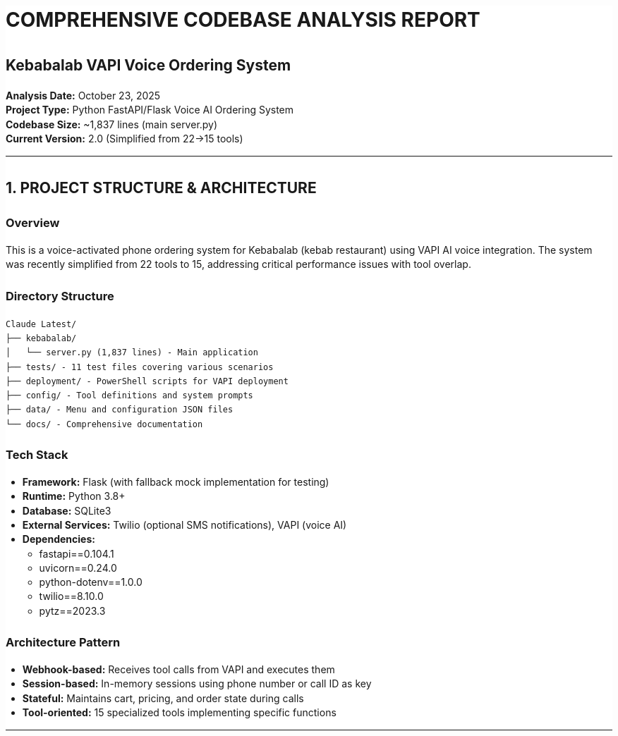# COMPREHENSIVE CODEBASE ANALYSIS REPORT
## Kebabalab VAPI Voice Ordering System

**Analysis Date:** October 23, 2025  
**Project Type:** Python FastAPI/Flask Voice AI Ordering System  
**Codebase Size:** ~1,837 lines (main server.py)  
**Current Version:** 2.0 (Simplified from 22→15 tools)

---

## 1. PROJECT STRUCTURE & ARCHITECTURE

### Overview
This is a voice-activated phone ordering system for Kebabalab (kebab restaurant) using VAPI AI voice integration. The system was recently simplified from 22 tools to 15, addressing critical performance issues with tool overlap.

### Directory Structure
```
Claude Latest/
├── kebabalab/
│   └── server.py (1,837 lines) - Main application
├── tests/ - 11 test files covering various scenarios
├── deployment/ - PowerShell scripts for VAPI deployment
├── config/ - Tool definitions and system prompts
├── data/ - Menu and configuration JSON files
└── docs/ - Comprehensive documentation
```

### Tech Stack
- **Framework:** Flask (with fallback mock implementation for testing)
- **Runtime:** Python 3.8+
- **Database:** SQLite3
- **External Services:** Twilio (optional SMS notifications), VAPI (voice AI)
- **Dependencies:**
  - fastapi==0.104.1
  - uvicorn==0.24.0
  - python-dotenv==1.0.0
  - twilio==8.10.0
  - pytz==2023.3

### Architecture Pattern
- **Webhook-based:** Receives tool calls from VAPI and executes them
- **Session-based:** In-memory sessions using phone number or call ID as key
- **Stateful:** Maintains cart, pricing, and order state during calls
- **Tool-oriented:** 15 specialized tools implementing specific functions

---
